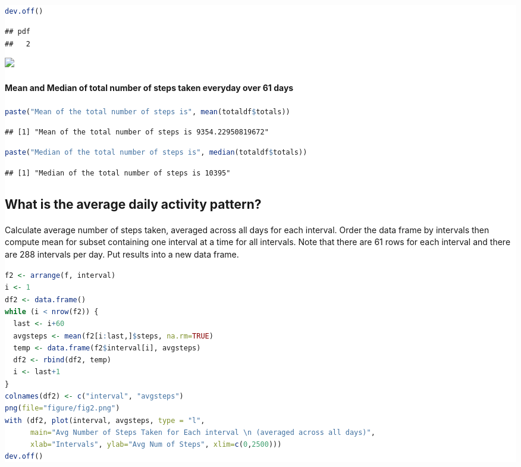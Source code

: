 ```r
dev.off()
```

```
## pdf 
##   2
```

![](./PA1_template_files/figure-html/unnamed-chunk-3-1.png) 

#### Mean and Median of total number of steps taken everyday over 61 days

```r
paste("Mean of the total number of steps is", mean(totaldf$totals))
```

```
## [1] "Mean of the total number of steps is 9354.22950819672"
```

```r
paste("Median of the total number of steps is", median(totaldf$totals))
```

```
## [1] "Median of the total number of steps is 10395"
```


## What is the average daily activity pattern?

Calculate average number of steps taken, averaged across all days for each interval. Order the data frame by intervals then compute mean for subset containing one interval at a time for all intervals. Note that there are 61 rows for each interval and there are 288 intervals per day. Put results into a new data frame.


```r
f2 <- arrange(f, interval)
i <- 1
df2 <- data.frame()
while (i < nrow(f2)) {
  last <- i+60
  avgsteps <- mean(f2[i:last,]$steps, na.rm=TRUE)
  temp <- data.frame(f2$interval[i], avgsteps)
  df2 <- rbind(df2, temp) 
  i <- last+1
}
colnames(df2) <- c("interval", "avgsteps")
png(file="figure/fig2.png")
with (df2, plot(interval, avgsteps, type = "l",
      main="Avg Number of Steps Taken for Each interval \n (averaged across all days)", 
      xlab="Intervals", ylab="Avg Num of Steps", xlim=c(0,2500)))
dev.off()
```
